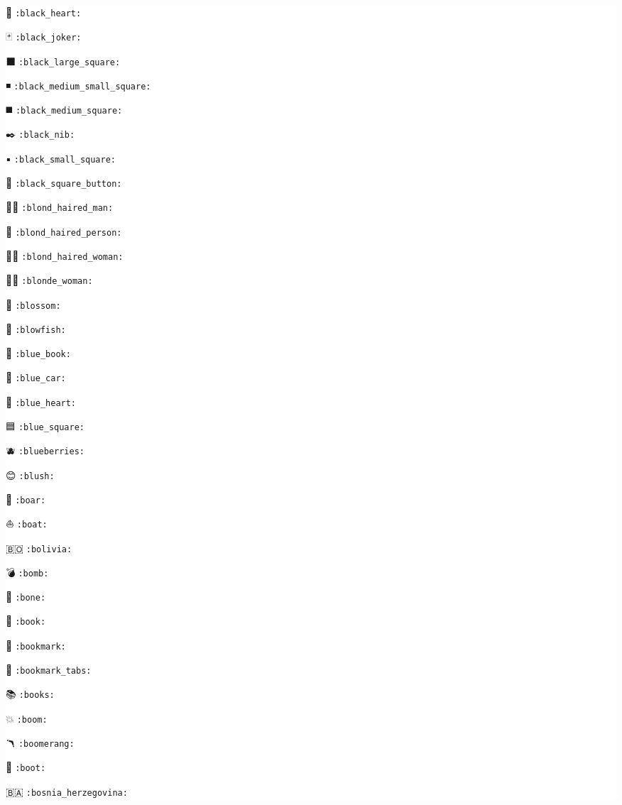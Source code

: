 🖤 `:black_heart:`

🃏 `:black_joker:`

⬛ `:black_large_square:`

◾ `:black_medium_small_square:`

◼️ `:black_medium_square:`

✒️ `:black_nib:`

▪️ `:black_small_square:`

🔲 `:black_square_button:`

👱‍♂️ `:blond_haired_man:`

👱 `:blond_haired_person:`

👱‍♀️ `:blond_haired_woman:`

👱‍♀️ `:blonde_woman:`

🌼 `:blossom:`

🐡 `:blowfish:`

📘 `:blue_book:`

🚙 `:blue_car:`

💙 `:blue_heart:`

🟦 `:blue_square:`

🫐 `:blueberries:`

😊 `:blush:`

🐗 `:boar:`

⛵ `:boat:`

🇧🇴 `:bolivia:`

💣 `:bomb:`

🦴 `:bone:`

📖 `:book:`

🔖 `:bookmark:`

📑 `:bookmark_tabs:`

📚 `:books:`

💥 `:boom:`

🪃 `:boomerang:`

👢 `:boot:`

🇧🇦 `:bosnia_herzegovina:`
